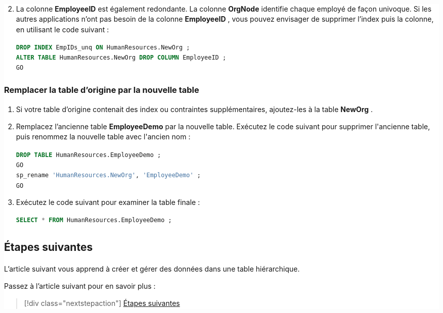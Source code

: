 2.  La colonne **EmployeeID** est également redondante. La colonne **OrgNode** identifie chaque employé de façon univoque. Si les autres applications n’ont pas besoin de la colonne **EmployeeID** , vous pouvez envisager de supprimer l’index puis la colonne, en utilisant le code suivant :  
  
    ```sql  
    DROP INDEX EmpIDs_unq ON HumanResources.NewOrg ;  
    ALTER TABLE HumanResources.NewOrg DROP COLUMN EmployeeID ;  
    GO  
    ```  
  
### <a name="replace-the-original-table-with-the-new-table"></a>Remplacer la table d’origine par la nouvelle table  
  
1.  Si votre table d’origine contenait des index ou contraintes supplémentaires, ajoutez-les à la table **NewOrg** .  
  
2.  Remplacez l’ancienne table **EmployeeDemo** par la nouvelle table. Exécutez le code suivant pour supprimer l'ancienne table, puis renommez la nouvelle table avec l'ancien nom :  
  
    ```sql  
    DROP TABLE HumanResources.EmployeeDemo ;  
    GO  
    sp_rename 'HumanResources.NewOrg', 'EmployeeDemo' ;  
    GO  
    ```  
  
3.  Exécutez le code suivant pour examiner la table finale :  
  
    ```sql  
    SELECT * FROM HumanResources.EmployeeDemo ;  
    ```  
  
## <a name="next-steps"></a>Étapes suivantes
L’article suivant vous apprend à créer et gérer des données dans une table hiérarchique. 

Passez à l’article suivant pour en savoir plus :
> [!div class="nextstepaction"]
> [Étapes suivantes](lesson-2-creating-and-managing-data-in-a-hierarchical-table.md)